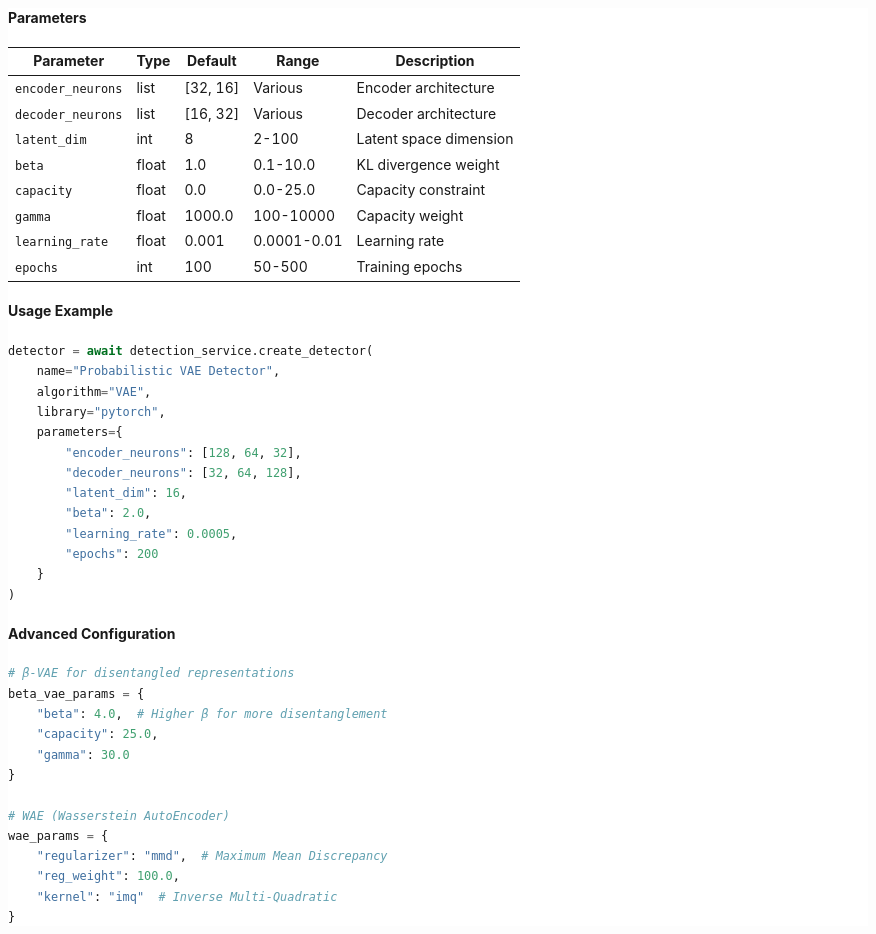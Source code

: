 #### Parameters

| Parameter | Type | Default | Range | Description |
|-----------|------|---------|-------|-------------|
| `encoder_neurons` | list | [32, 16] | Various | Encoder architecture |
| `decoder_neurons` | list | [16, 32] | Various | Decoder architecture |
| `latent_dim` | int | 8 | 2-100 | Latent space dimension |
| `beta` | float | 1.0 | 0.1-10.0 | KL divergence weight |
| `capacity` | float | 0.0 | 0.0-25.0 | Capacity constraint |
| `gamma` | float | 1000.0 | 100-10000 | Capacity weight |
| `learning_rate` | float | 0.001 | 0.0001-0.01 | Learning rate |
| `epochs` | int | 100 | 50-500 | Training epochs |

#### Usage Example
```python
detector = await detection_service.create_detector(
    name="Probabilistic VAE Detector",
    algorithm="VAE",
    library="pytorch",
    parameters={
        "encoder_neurons": [128, 64, 32],
        "decoder_neurons": [32, 64, 128],
        "latent_dim": 16,
        "beta": 2.0,
        "learning_rate": 0.0005,
        "epochs": 200
    }
)
```

#### Advanced Configuration
```python
# β-VAE for disentangled representations
beta_vae_params = {
    "beta": 4.0,  # Higher β for more disentanglement
    "capacity": 25.0,
    "gamma": 30.0
}

# WAE (Wasserstein AutoEncoder)
wae_params = {
    "regularizer": "mmd",  # Maximum Mean Discrepancy
    "reg_weight": 100.0,
    "kernel": "imq"  # Inverse Multi-Quadratic
}
```
